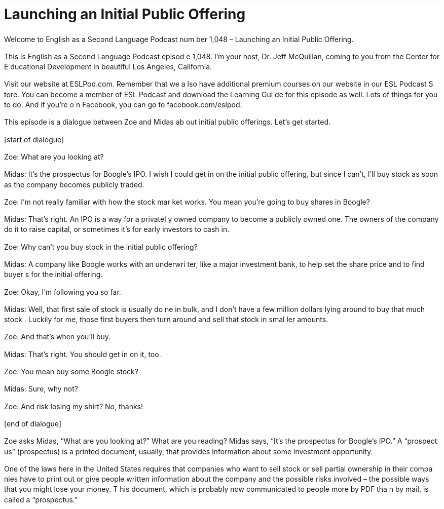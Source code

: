 # Launching an Initial Public Offering

Welcome to English as a Second Language Podcast num ber 1,048 – Launching an Initial Public Offering.

This is English as a Second Language Podcast episod e 1,048. I’m your host, Dr. Jeff McQuillan, coming to you from the Center for E ducational Development in beautiful Los Angeles, California.

Visit our website at ESLPod.com. Remember that we a lso have additional premium courses on our website in our ESL Podcast S tore. You can become a member of ESL Podcast and download the Learning Gui de for this episode as well. Lots of things for you to do. And if you’re o n Facebook, you can go to facebook.com/eslpod.

This episode is a dialogue between Zoe and Midas ab out initial public offerings. Let’s get started.

[start of dialogue]

Zoe: What are you looking at?

Midas: It’s the prospectus for Boogle’s IPO. I wish  I could get in on the initial public offering, but since I can’t, I’ll buy stock as soon as the company becomes publicly traded.

Zoe: I’m not really familiar with how the stock mar ket works. You mean you’re going to buy shares in Boogle?

Midas: That’s right. An IPO is a way for a privatel y owned company to become a publicly owned one. The owners of the company do it  to raise capital, or sometimes it’s for early investors to cash in.

Zoe: Why can’t you buy stock in the initial public offering?

Midas: A company like Boogle works with an underwri ter, like a major investment bank, to help set the share price and to find buyer s for the initial offering.

Zoe: Okay, I’m following you so far.

Midas: Well, that first sale of stock is usually do ne in bulk, and I don’t have a few million dollars lying around to buy that much stock . Luckily for me, those first buyers then turn around and sell that stock in smal ler amounts.

Zoe: And that’s when you’ll buy.

Midas: That’s right. You should get in on it, too.

Zoe: You mean buy some Boogle stock?

Midas: Sure, why not?

Zoe: And risk losing my shirt? No, thanks!

[end of dialogue]

Zoe asks Midas, “What are you looking at?” What are  you reading? Midas says, “It’s the prospectus for Boogle’s IPO.” A “prospect us” (prospectus) is a printed document, usually, that provides information about some investment opportunity.

One of the laws here in the United States requires that companies who want to sell stock or sell partial ownership in their compa nies have to print out or give people written information about the company and the possible risks involved – the possible ways that you might lose your money. T his document, which is probably now communicated to people more by PDF tha n by mail, is called a “prospectus.”
